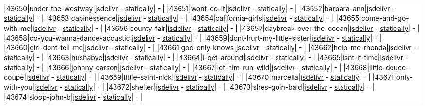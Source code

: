 |43650|under-the-westway|[jsdelivr](https://cdn.jsdelivr.net/gh/dbchord/c5-3-6/40001-45000/43501-44000/under-the-westway.webp) - [statically](https://cdn.statically.io/gh/dbchord/c5-3-6/i/40001-45000/43501-44000/under-the-westway.webp)| - |
|43651|wont-do-it|[jsdelivr](https://cdn.jsdelivr.net/gh/dbchord/c5-3-6/40001-45000/43501-44000/wont-do-it.webp) - [statically](https://cdn.statically.io/gh/dbchord/c5-3-6/i/40001-45000/43501-44000/wont-do-it.webp)| - |
|43652|barbara-ann|[jsdelivr](https://cdn.jsdelivr.net/gh/dbchord/c5-3-6/40001-45000/43501-44000/barbara-ann.webp) - [statically](https://cdn.statically.io/gh/dbchord/c5-3-6/i/40001-45000/43501-44000/barbara-ann.webp)| - |
|43653|cabinessence|[jsdelivr](https://cdn.jsdelivr.net/gh/dbchord/c5-3-6/40001-45000/43501-44000/cabinessence.webp) - [statically](https://cdn.statically.io/gh/dbchord/c5-3-6/i/40001-45000/43501-44000/cabinessence.webp)| - |
|43654|california-girls|[jsdelivr](https://cdn.jsdelivr.net/gh/dbchord/c5-3-6/40001-45000/43501-44000/california-girls.webp) - [statically](https://cdn.statically.io/gh/dbchord/c5-3-6/i/40001-45000/43501-44000/california-girls.webp)| - |
|43655|come-and-go-with-me|[jsdelivr](https://cdn.jsdelivr.net/gh/dbchord/c5-3-6/40001-45000/43501-44000/come-and-go-with-me.webp) - [statically](https://cdn.statically.io/gh/dbchord/c5-3-6/i/40001-45000/43501-44000/come-and-go-with-me.webp)| - |
|43656|county-fair|[jsdelivr](https://cdn.jsdelivr.net/gh/dbchord/c5-3-6/40001-45000/43501-44000/county-fair.webp) - [statically](https://cdn.statically.io/gh/dbchord/c5-3-6/i/40001-45000/43501-44000/county-fair.webp)| - |
|43657|daybreak-over-the-ocean|[jsdelivr](https://cdn.jsdelivr.net/gh/dbchord/c5-3-6/40001-45000/43501-44000/daybreak-over-the-ocean.webp) - [statically](https://cdn.statically.io/gh/dbchord/c5-3-6/i/40001-45000/43501-44000/daybreak-over-the-ocean.webp)| - |
|43658|do-you-wanna-dance-acoustic|[jsdelivr](https://cdn.jsdelivr.net/gh/dbchord/c5-3-6/40001-45000/43501-44000/do-you-wanna-dance-acoustic.webp) - [statically](https://cdn.statically.io/gh/dbchord/c5-3-6/i/40001-45000/43501-44000/do-you-wanna-dance-acoustic.webp)| - |
|43659|dont-hurt-my-little-sister|[jsdelivr](https://cdn.jsdelivr.net/gh/dbchord/c5-3-6/40001-45000/43501-44000/dont-hurt-my-little-sister.webp) - [statically](https://cdn.statically.io/gh/dbchord/c5-3-6/i/40001-45000/43501-44000/dont-hurt-my-little-sister.webp)| - |
|43660|girl-dont-tell-me|[jsdelivr](https://cdn.jsdelivr.net/gh/dbchord/c5-3-6/40001-45000/43501-44000/girl-dont-tell-me.webp) - [statically](https://cdn.statically.io/gh/dbchord/c5-3-6/i/40001-45000/43501-44000/girl-dont-tell-me.webp)| - |
|43661|god-only-knows|[jsdelivr](https://cdn.jsdelivr.net/gh/dbchord/c5-3-6/40001-45000/43501-44000/god-only-knows.webp) - [statically](https://cdn.statically.io/gh/dbchord/c5-3-6/i/40001-45000/43501-44000/god-only-knows.webp)| - |
|43662|help-me-rhonda|[jsdelivr](https://cdn.jsdelivr.net/gh/dbchord/c5-3-6/40001-45000/43501-44000/help-me-rhonda.webp) - [statically](https://cdn.statically.io/gh/dbchord/c5-3-6/i/40001-45000/43501-44000/help-me-rhonda.webp)| - |
|43663|hushabye|[jsdelivr](https://cdn.jsdelivr.net/gh/dbchord/c5-3-6/40001-45000/43501-44000/hushabye.webp) - [statically](https://cdn.statically.io/gh/dbchord/c5-3-6/i/40001-45000/43501-44000/hushabye.webp)| - |
|43664|i-get-around|[jsdelivr](https://cdn.jsdelivr.net/gh/dbchord/c5-3-6/40001-45000/43501-44000/i-get-around.webp) - [statically](https://cdn.statically.io/gh/dbchord/c5-3-6/i/40001-45000/43501-44000/i-get-around.webp)| - |
|43665|isnt-it-time|[jsdelivr](https://cdn.jsdelivr.net/gh/dbchord/c5-3-6/40001-45000/43501-44000/isnt-it-time.webp) - [statically](https://cdn.statically.io/gh/dbchord/c5-3-6/i/40001-45000/43501-44000/isnt-it-time.webp)| - |
|43666|johnny-carson|[jsdelivr](https://cdn.jsdelivr.net/gh/dbchord/c5-3-6/40001-45000/43501-44000/johnny-carson.webp) - [statically](https://cdn.statically.io/gh/dbchord/c5-3-6/i/40001-45000/43501-44000/johnny-carson.webp)| - |
|43667|let-him-run-wild|[jsdelivr](https://cdn.jsdelivr.net/gh/dbchord/c5-3-6/40001-45000/43501-44000/let-him-run-wild.webp) - [statically](https://cdn.statically.io/gh/dbchord/c5-3-6/i/40001-45000/43501-44000/let-him-run-wild.webp)| - |
|43668|little-deuce-coupe|[jsdelivr](https://cdn.jsdelivr.net/gh/dbchord/c5-3-6/40001-45000/43501-44000/little-deuce-coupe.webp) - [statically](https://cdn.statically.io/gh/dbchord/c5-3-6/i/40001-45000/43501-44000/little-deuce-coupe.webp)| - |
|43669|little-saint-nick|[jsdelivr](https://cdn.jsdelivr.net/gh/dbchord/c5-3-6/40001-45000/43501-44000/little-saint-nick.webp) - [statically](https://cdn.statically.io/gh/dbchord/c5-3-6/i/40001-45000/43501-44000/little-saint-nick.webp)| - |
|43670|marcella|[jsdelivr](https://cdn.jsdelivr.net/gh/dbchord/c5-3-6/40001-45000/43501-44000/marcella.webp) - [statically](https://cdn.statically.io/gh/dbchord/c5-3-6/i/40001-45000/43501-44000/marcella.webp)| - |
|43671|only-with-you|[jsdelivr](https://cdn.jsdelivr.net/gh/dbchord/c5-3-6/40001-45000/43501-44000/only-with-you.webp) - [statically](https://cdn.statically.io/gh/dbchord/c5-3-6/i/40001-45000/43501-44000/only-with-you.webp)| - |
|43672|shelter|[jsdelivr](https://cdn.jsdelivr.net/gh/dbchord/c5-3-6/40001-45000/43501-44000/shelter.webp) - [statically](https://cdn.statically.io/gh/dbchord/c5-3-6/i/40001-45000/43501-44000/shelter.webp)| - |
|43673|shes-goin-bald|[jsdelivr](https://cdn.jsdelivr.net/gh/dbchord/c5-3-6/40001-45000/43501-44000/shes-goin-bald.webp) - [statically](https://cdn.statically.io/gh/dbchord/c5-3-6/i/40001-45000/43501-44000/shes-goin-bald.webp)| - |
|43674|sloop-john-b|[jsdelivr](https://cdn.jsdelivr.net/gh/dbchord/c5-3-6/40001-45000/43501-44000/sloop-john-b.webp) - [statically](https://cdn.statically.io/gh/dbchord/c5-3-6/i/40001-45000/43501-44000/sloop-john-b.webp)| - |